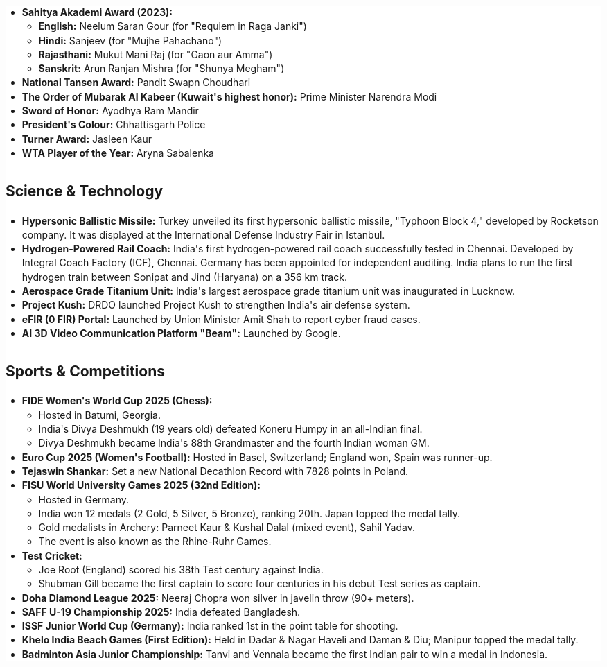*   **Sahitya Akademi Award (2023):**
    *   **English:** Neelum Saran Gour (for "Requiem in Raga Janki")
    *   **Hindi:** Sanjeev (for "Mujhe Pahachano")
    *   **Rajasthani:** Mukut Mani Raj (for "Gaon aur Amma")
    *   **Sanskrit:** Arun Ranjan Mishra (for "Shunya Megham")
*   **National Tansen Award:** Pandit Swapn Choudhari
*   **The Order of Mubarak Al Kabeer (Kuwait's highest honor):** Prime Minister Narendra Modi
*   **Sword of Honor:** Ayodhya Ram Mandir
*   **President's Colour:** Chhattisgarh Police
*   **Turner Award:** Jasleen Kaur
*   **WTA Player of the Year:** Aryna Sabalenka

## Science & Technology

*   **Hypersonic Ballistic Missile:** Turkey unveiled its first hypersonic ballistic missile, "Typhoon Block 4," developed by Rocketson company. It was displayed at the International Defense Industry Fair in Istanbul.
*   **Hydrogen-Powered Rail Coach:** India's first hydrogen-powered rail coach successfully tested in Chennai. Developed by Integral Coach Factory (ICF), Chennai. Germany has been appointed for independent auditing. India plans to run the first hydrogen train between Sonipat and Jind (Haryana) on a 356 km track.
*   **Aerospace Grade Titanium Unit:** India's largest aerospace grade titanium unit was inaugurated in Lucknow.
*   **Project Kush:** DRDO launched Project Kush to strengthen India's air defense system.
*   **eFIR (0 FIR) Portal:** Launched by Union Minister Amit Shah to report cyber fraud cases.
*   **AI 3D Video Communication Platform "Beam":** Launched by Google.

## Sports & Competitions

*   **FIDE Women's World Cup 2025 (Chess):**
    *   Hosted in Batumi, Georgia.
    *   India's Divya Deshmukh (19 years old) defeated Koneru Humpy in an all-Indian final.
    *   Divya Deshmukh became India's 88th Grandmaster and the fourth Indian woman GM.
*   **Euro Cup 2025 (Women's Football):** Hosted in Basel, Switzerland; England won, Spain was runner-up.
*   **Tejaswin Shankar:** Set a new National Decathlon Record with 7828 points in Poland.
*   **FISU World University Games 2025 (32nd Edition):**
    *   Hosted in Germany.
    *   India won 12 medals (2 Gold, 5 Silver, 5 Bronze), ranking 20th. Japan topped the medal tally.
    *   Gold medalists in Archery: Parneet Kaur & Kushal Dalal (mixed event), Sahil Yadav.
    *   The event is also known as the Rhine-Ruhr Games.
*   **Test Cricket:**
    *   Joe Root (England) scored his 38th Test century against India.
    *   Shubman Gill became the first captain to score four centuries in his debut Test series as captain.
*   **Doha Diamond League 2025:** Neeraj Chopra won silver in javelin throw (90+ meters).
*   **SAFF U-19 Championship 2025:** India defeated Bangladesh.
*   **ISSF Junior World Cup (Germany):** India ranked 1st in the point table for shooting.
*   **Khelo India Beach Games (First Edition):** Held in Dadar & Nagar Haveli and Daman & Diu; Manipur topped the medal tally.
*   **Badminton Asia Junior Championship:** Tanvi and Vennala became the first Indian pair to win a medal in Indonesia.
